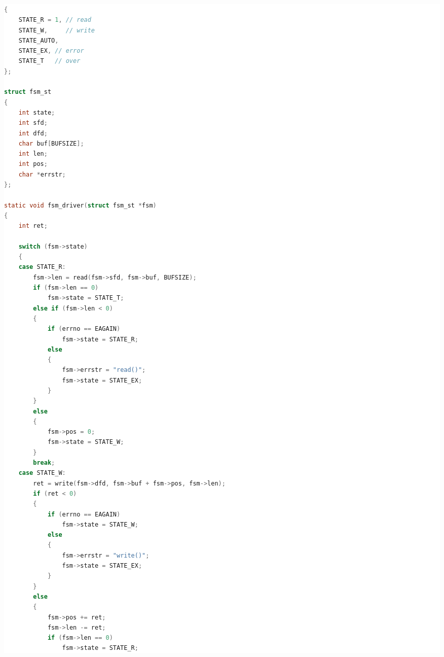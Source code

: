 ```c
{
    STATE_R = 1, // read
    STATE_W,     // write
    STATE_AUTO,
    STATE_EX, // error
    STATE_T   // over
};

struct fsm_st
{
    int state;
    int sfd;
    int dfd;
    char buf[BUFSIZE];
    int len;
    int pos;
    char *errstr;
};

static void fsm_driver(struct fsm_st *fsm)
{
    int ret;

    switch (fsm->state)
    {
    case STATE_R:
        fsm->len = read(fsm->sfd, fsm->buf, BUFSIZE);
        if (fsm->len == 0)
            fsm->state = STATE_T;
        else if (fsm->len < 0)
        {
            if (errno == EAGAIN)
                fsm->state = STATE_R;
            else
            {
                fsm->errstr = "read()";
                fsm->state = STATE_EX;
            }
        }
        else
        {
            fsm->pos = 0;
            fsm->state = STATE_W;
        }
        break;
    case STATE_W:
        ret = write(fsm->dfd, fsm->buf + fsm->pos, fsm->len);
        if (ret < 0)
        {
            if (errno == EAGAIN)
                fsm->state = STATE_W;
            else
            {
                fsm->errstr = "write()";
                fsm->state = STATE_EX;
            }
        }
        else
        {
            fsm->pos += ret;
            fsm->len -= ret;
            if (fsm->len == 0)
                fsm->state = STATE_R;
```